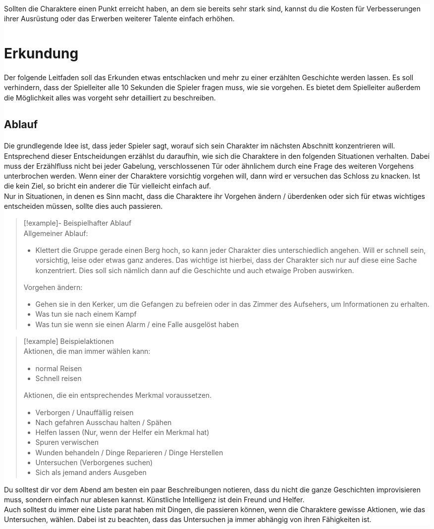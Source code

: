 Sollten die Charaktere einen Punkt erreicht haben, an dem sie bereits sehr stark sind, kannst du die Kosten für Verbesserungen ihrer Ausrüstung oder das Erwerben weiterer Talente einfach erhöhen.   
  
# Erkundung  
Der folgende Leitfaden soll das Erkunden etwas entschlacken und mehr zu einer erzählten Geschichte werden lassen. Es soll verhindern, dass der Spielleiter alle 10 Sekunden die Spieler fragen muss, wie sie vorgehen. Es bietet dem Spielleiter außerdem die Möglichkeit alles was vorgeht sehr detailliert zu beschreiben.  
  
## Ablauf  
Die grundlegende Idee ist, dass jeder Spieler sagt, worauf sich sein Charakter im nächsten Abschnitt konzentrieren will.  
Entsprechend dieser Entscheidungen erzählst du daraufhin, wie sich die Charaktere in den folgenden Situationen verhalten. Dabei muss der Erzählfluss nicht bei jeder Gabelung, verschlossenen Tür oder ähnlichem durch eine Frage des weiteren Vorgehens unterbrochen werden. Wenn einer der Charaktere vorsichtig vorgehen will, dann wird er versuchen das Schloss zu knacken. Ist die kein Ziel, so bricht ein anderer die Tür vielleicht einfach auf.   
Nur in Situationen, in denen es Sinn macht, dass die Charaktere ihr Vorgehen ändern / überdenken oder sich für etwas wichtiges entscheiden müssen, sollte dies auch passieren.  
  
> [!example]- Beispielhafter Ablauf  
> Allgemeiner Ablauf:  
> - Klettert die Gruppe gerade einen Berg hoch, so kann jeder Charakter dies unterschiedlich angehen. Will er schnell sein, vorsichtig, leise oder etwas ganz anderes. Das wichtige ist hierbei, dass der Charakter sich nur auf diese eine Sache konzentriert. Dies soll sich nämlich dann auf die Geschichte und auch etwaige Proben auswirken.   
>   
> Vorgehen ändern:  
> - Gehen sie in den Kerker, um die Gefangen zu befreien oder in das Zimmer des Aufsehers, um Informationen zu erhalten.  
> - Was tun sie nach einem Kampf  
> - Was tun sie wenn sie einen Alarm / eine Falle ausgelöst haben  
  
> [!example] Beispielaktionen  
> Aktionen, die man immer wählen kann:  
> - normal Reisen  
> - Schnell reisen  
>  
> Aktionen, die ein entsprechendes Merkmal voraussetzen.    
> - Verborgen / Unauffällig reisen    
> - Nach gefahren Ausschau halten / Spähen    
> - Helfen lassen (Nur, wenn der Helfer ein Merkmal hat)    
> - Spuren verwischen    
> - Wunden behandeln / Dinge Reparieren / Dinge Herstellen    
> - Untersuchen (Verborgenes suchen)    
> - Sich als jemand anders Ausgeben  
  
Du solltest dir vor dem Abend am besten ein paar Beschreibungen notieren, dass du nicht die ganze Geschichten improvisieren muss, sondern einfach nur ablesen kannst. Künstliche Intelligenz ist dein Freund und Helfer.   
Auch solltest du immer eine Liste parat haben mit Dingen, die passieren können, wenn die Charaktere gewisse Aktionen, wie das Untersuchen, wählen. Dabei ist zu beachten, dass das Untersuchen ja immer abhängig von ihren Fähigkeiten ist.  
  